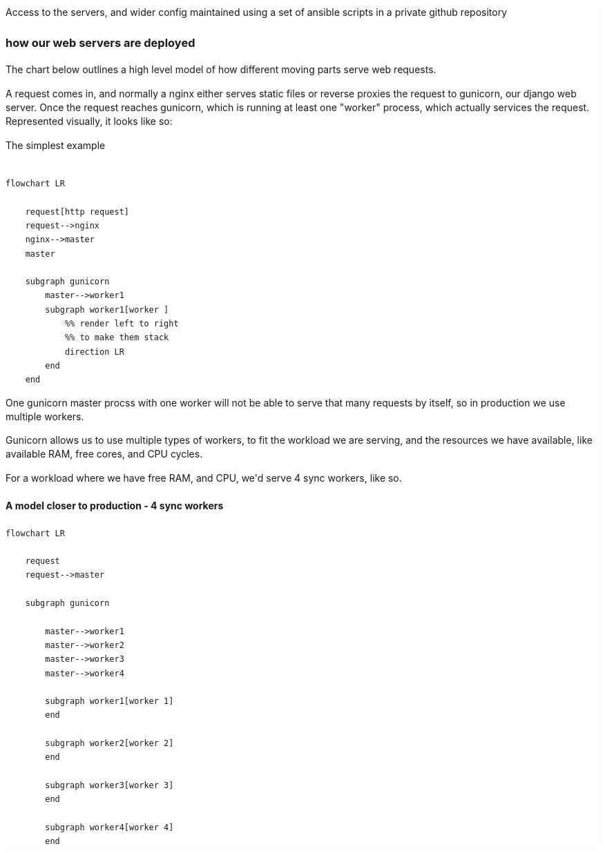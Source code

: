 Access to the servers, and wider config maintained using a set of ansible scripts in a private github repository


### how our web servers are deployed

The chart below outlines a high level model of how different moving parts serve web requests.

A request comes in, and normally a nginx either serves static files or reverse proxies the request to gunicorn, our django web server. Once the request reaches gunicorn, which is running at least one "worker" process, which actually services the request. Represented visually, it looks like so:

The simplest example

```{mermaid}

flowchart LR

    request[http request]
    request-->nginx
    nginx-->master
    master

    subgraph gunicorn
        master-->worker1
        subgraph worker1[worker ]
            %% render left to right
            %% to make them stack
            direction LR
        end
    end
```

One gunicorn master procss with one worker will not be able to serve that many requests by itself, so in production we use multiple workers.

Gunicorn allows us to use multiple types of workers, to fit the workload we are serving, and the resources we have available, like available RAM, free cores, and CPU cycles.

For a workload where we have free RAM, and CPU, we'd serve 4 sync workers, like so.

#### A model closer to production - 4 sync workers

```{mermaid}
flowchart LR

    request
    request-->master

    subgraph gunicorn

        master-->worker1
        master-->worker2
        master-->worker3
        master-->worker4

        subgraph worker1[worker 1]
        end

        subgraph worker2[worker 2]
        end

        subgraph worker3[worker 3]
        end

        subgraph worker4[worker 4]
        end

```